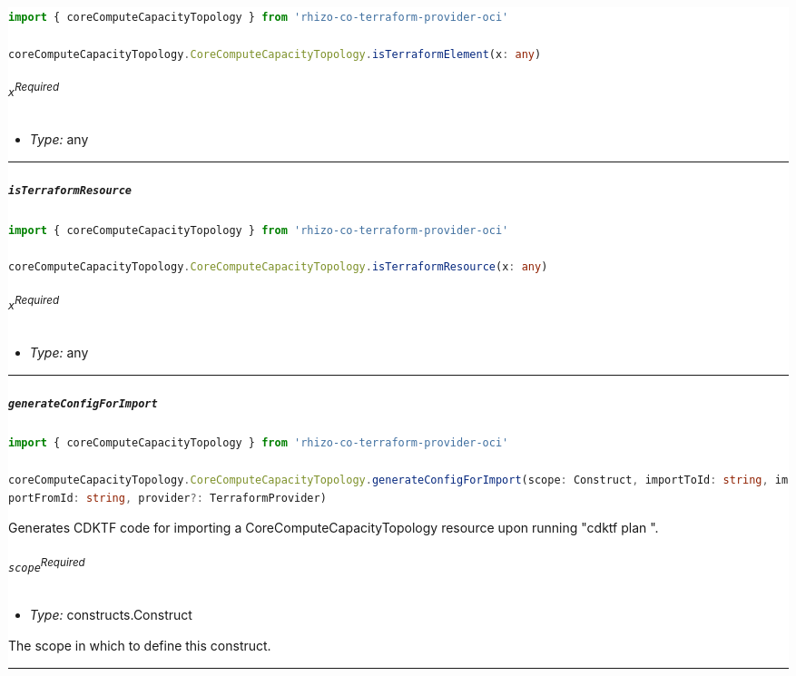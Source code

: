 ```typescript
import { coreComputeCapacityTopology } from 'rhizo-co-terraform-provider-oci'

coreComputeCapacityTopology.CoreComputeCapacityTopology.isTerraformElement(x: any)
```

###### `x`<sup>Required</sup> <a name="x" id="rhizo-co-terraform-provider-oci.coreComputeCapacityTopology.CoreComputeCapacityTopology.isTerraformElement.parameter.x"></a>

- *Type:* any

---

##### `isTerraformResource` <a name="isTerraformResource" id="rhizo-co-terraform-provider-oci.coreComputeCapacityTopology.CoreComputeCapacityTopology.isTerraformResource"></a>

```typescript
import { coreComputeCapacityTopology } from 'rhizo-co-terraform-provider-oci'

coreComputeCapacityTopology.CoreComputeCapacityTopology.isTerraformResource(x: any)
```

###### `x`<sup>Required</sup> <a name="x" id="rhizo-co-terraform-provider-oci.coreComputeCapacityTopology.CoreComputeCapacityTopology.isTerraformResource.parameter.x"></a>

- *Type:* any

---

##### `generateConfigForImport` <a name="generateConfigForImport" id="rhizo-co-terraform-provider-oci.coreComputeCapacityTopology.CoreComputeCapacityTopology.generateConfigForImport"></a>

```typescript
import { coreComputeCapacityTopology } from 'rhizo-co-terraform-provider-oci'

coreComputeCapacityTopology.CoreComputeCapacityTopology.generateConfigForImport(scope: Construct, importToId: string, importFromId: string, provider?: TerraformProvider)
```

Generates CDKTF code for importing a CoreComputeCapacityTopology resource upon running "cdktf plan <stack-name>".

###### `scope`<sup>Required</sup> <a name="scope" id="rhizo-co-terraform-provider-oci.coreComputeCapacityTopology.CoreComputeCapacityTopology.generateConfigForImport.parameter.scope"></a>

- *Type:* constructs.Construct

The scope in which to define this construct.

---
